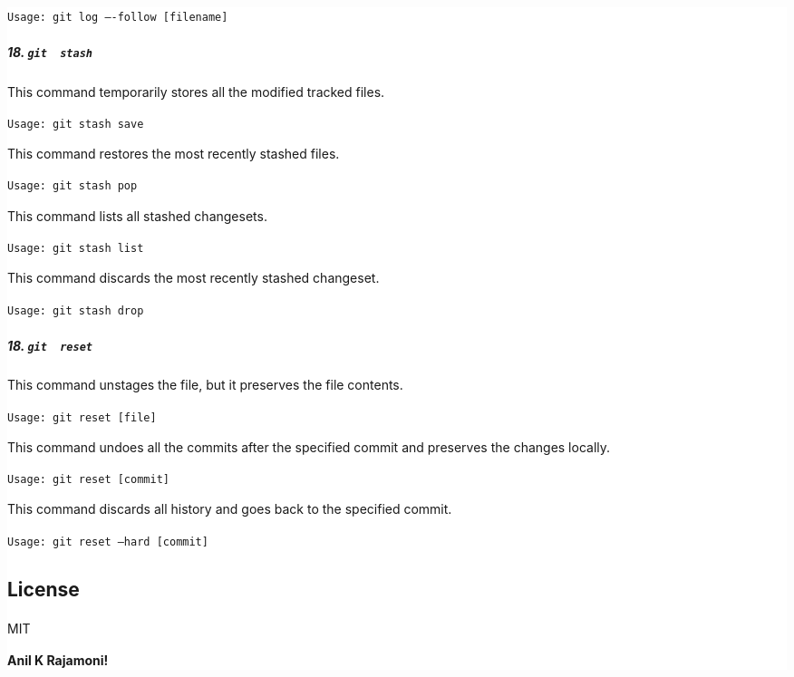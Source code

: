 ```
Usage: git log –-follow [filename]  
```

##### 18. `git  stash`

This command temporarily stores all the modified tracked files.

```
Usage: git stash save
```
This command restores the most recently stashed files.

```
Usage: git stash pop
```

This command lists all stashed changesets.

```
Usage: git stash list

```

This command discards the most recently stashed changeset.

```
Usage: git stash drop
```


##### 18. `git  reset`
This command unstages the file, but it preserves the file contents.

```
Usage: git reset [file]  
```
This command undoes all the commits after the specified commit and preserves the changes locally.

```
Usage: git reset [commit] 
```

This command discards all history and goes back to the specified commit.

```
Usage: git reset –hard [commit]
```



## License

MIT

**Anil K Rajamoni!**

